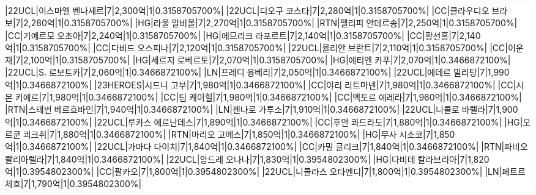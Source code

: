 |22UCL|이스마엘 벤나세르|7|2,300억|1|0.3158705700%|
|22UCL|디오구 코스타|7|2,280억|1|0.3158705700%|
|CC|클라우디오 브라보|7|2,280억|1|0.3158705700%|
|HG|라울 알비올|7|2,270억|1|0.3158705700%|
|RTN|펠리피 안데르송|7|2,250억|1|0.3158705700%|
|CC|기예르모 오초아|7|2,240억|1|0.3158705700%|
|HG|에므리크 라포르트|7|2,140억|1|0.3158705700%|
|CC|황선홍|7|2,140억|1|0.3158705700%|
|CC|다비드 오스피나|7|2,120억|1|0.3158705700%|
|22UCL|율리안 브란트|7|2,110억|1|0.3158705700%|
|CC|이운재|7|2,100억|1|0.3158705700%|
|HG|세르지 로베르토|7|2,070억|1|0.3158705700%|
|HG|에티엔 카푸|7|2,070억|1|0.3466872100%|
|22UCL|S. 로보트카|7|2,060억|1|0.3466872100%|
|LN|프레디 융베리|7|2,050억|1|0.3466872100%|
|22UCL|에데르 밀리탕|7|1,990억|1|0.3466872100%|
|23HEROES|시드니 고부|7|1,980억|1|0.3466872100%|
|CC|야리 리트마넨|7|1,980억|1|0.3466872100%|
|CC|시몬 키에르|7|1,980억|1|0.3466872100%|
|CC|팀 케이힐|7|1,980억|1|0.3466872100%|
|CC|엑토르 에레라|7|1,960억|1|0.3466872100%|
|RTN|스테번 베르흐바인|7|1,940억|1|0.3466872100%|
|LN|젠나로 가투소|7|1,910억|1|0.3466872100%|
|22UCL|니콜로 바렐라|7|1,900억|1|0.3466872100%|
|22UCL|루카스 에르난데스|7|1,890억|1|0.3466872100%|
|CC|후안 콰드라도|7|1,880억|1|0.3466872100%|
|HG|오르쿤 쾨크취|7|1,880억|1|0.3466872100%|
|RTN|마리오 고메스|7|1,850억|1|0.3466872100%|
|HG|무사 시소코|7|1,850억|1|0.3466872100%|
|22UCL|가마다 다이치|7|1,840억|1|0.3466872100%|
|CC|카밀 글리크|7|1,840억|1|0.3466872100%|
|RTN|파비오 콸리아렐라|7|1,840억|1|0.3466872100%|
|22UCL|앙드레 오나나|7|1,830억|1|0.3954802300%|
|HG|다비데 칼라브리아|7|1,820억|1|0.3954802300%|
|CC|팔카오|7|1,800억|1|0.3954802300%|
|22UCL|니콜라스 오타멘디|7|1,800억|1|0.3954802300%|
|LN|페트르 체흐|7|1,790억|1|0.3954802300%|